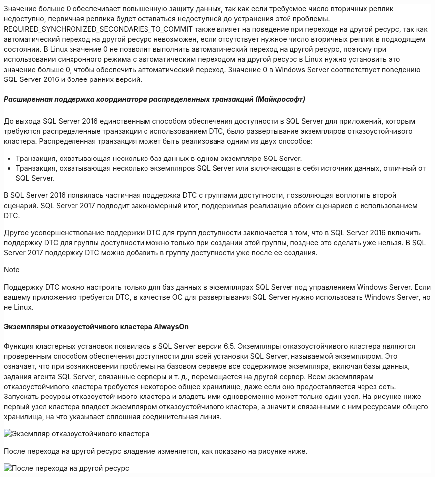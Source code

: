 Значение больше 0 обеспечивает повышенную защиту данных, так как если требуемое число вторичных реплик недоступно, первичная реплика будет оставаться недоступной до устранения этой проблемы. REQUIRED_SYNCHRONIZED_SECONDARIES_TO_COMMIT также влияет на поведение при переходе на другой ресурс, так как автоматический переход на другой ресурс невозможен, если отсутствует нужное число вторичных реплик в подходящем состоянии. В Linux значение 0 не позволит выполнить автоматический переход на другой ресурс, поэтому при использовании синхронного режима с автоматическим переходом на другой ресурс в Linux нужно установить это значение больше 0, чтобы обеспечить автоматический переход. Значение 0 в Windows Server соответствует поведению SQL Server 2016 и более ранних версий.

##### <a name="enhanced-microsoft-distributed-transaction-coordinator-support"></a>Расширенная поддержка координатора распределенных транзакций (Майкрософт)

До выхода SQL Server 2016 единственным способом обеспечения доступности в SQL Server для приложений, которым требуются распределенные транзакции с использованием DTC, было развертывание экземпляров отказоустойчивого кластера. Распределенная транзакция может быть реализована одним из двух способов:
* Транзакция, охватывающая несколько баз данных в одном экземпляре SQL Server.
* Транзакция, охватывающая несколько экземпляров SQL Server или включающая в себя источник данных, отличный от SQL Server.

В SQL Server 2016 появилась частичная поддержка DTC с группами доступности, позволяющая воплотить второй сценарий. SQL Server 2017 подводит закономерный итог, поддерживая реализацию обоих сценариев с использованием DTC.

Другое усовершенствование поддержки DTC для групп доступности заключается в том, что в SQL Server 2016 включить поддержку DTC для группы доступности можно только при создании этой группы, позднее это сделать уже нельзя. В SQL Server 2017 поддержку DTC можно добавить в группу доступности уже после ее создания.

>[!NOTE]
> Поддержку DTC можно настроить только для баз данных в экземплярах SQL Server под управлением Windows Server. Если вашему приложению требуется DTC, в качестве ОС для развертывания SQL Server нужно использовать Windows Server, но не Linux. 

#### <a name="always-on-failover-cluster-instances"></a>Экземпляры отказоустойчивого кластера AlwaysOn
Функция кластерных установок появилась в SQL Server версии 6.5. Экземпляры отказоустойчивого кластера являются проверенным способом обеспечения доступности для всей установки SQL Server, называемой экземпляром. Это означает, что при возникновении проблемы на базовом сервере все содержимое экземпляра, включая базы данных, задания агента SQL Server, связанные серверы и т. д., перемещается на другой сервер. Всем экземплярам отказоустойчивого кластера требуется некоторое общее хранилище, даже если оно предоставляется через сеть. Запускать ресурсы отказоустойчивого кластера и владеть ими одновременно может только один узел. На рисунке ниже первый узел кластера владеет экземпляром отказоустойчивого кластера, а значит и связанными с ним ресурсами общего хранилища, на что указывает сплошная соединительная линия.

![Экземпляр отказоустойчивого кластера](media/sql-server-ha-story/image3.png)
 
После перехода на другой ресурс владение изменяется, как показано на рисунке ниже.

![После перехода на другой ресурс](media/sql-server-ha-story/image4.png)
 
